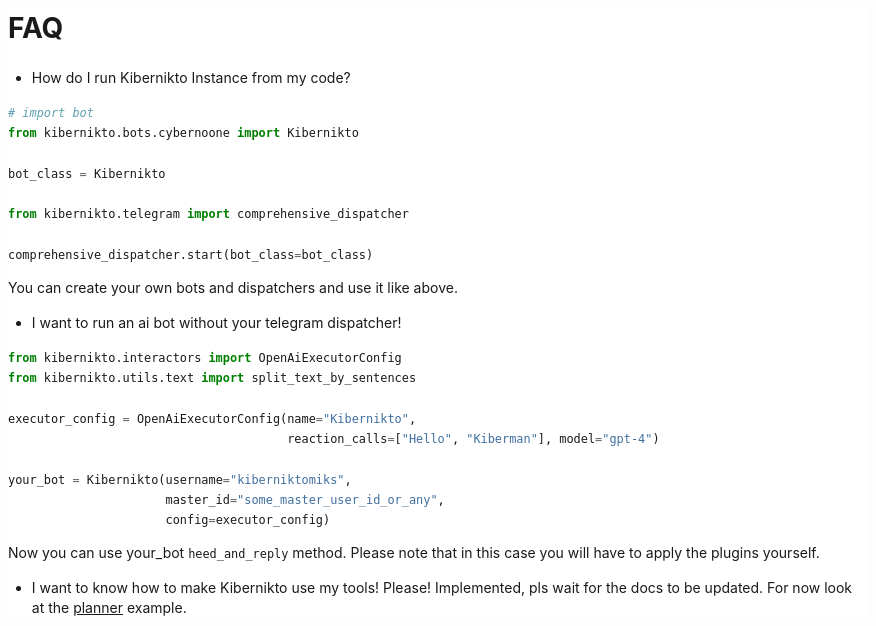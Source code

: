 # FAQ

- How do I run Kibernikto Instance from my code?

```python
# import bot
from kibernikto.bots.cybernoone import Kibernikto

bot_class = Kibernikto

from kibernikto.telegram import comprehensive_dispatcher

comprehensive_dispatcher.start(bot_class=bot_class)
```

You can create your own bots and dispatchers and use it like above.

- I want to run an ai bot without your telegram dispatcher!

```python
from kibernikto.interactors import OpenAiExecutorConfig
from kibernikto.utils.text import split_text_by_sentences

executor_config = OpenAiExecutorConfig(name="Kibernikto",
                                       reaction_calls=["Hello", "Kiberman"], model="gpt-4")

your_bot = Kibernikto(username="kiberniktomiks",
                      master_id="some_master_user_id_or_any",
                      config=executor_config)
```

Now you can use your_bot `heed_and_reply` method.
Please note that in this case you will have to apply the plugins yourself.

- I want to know how to make Kibernikto use my tools! Please!
  Implemented, pls wait for the docs to be updated. For now look at
  the [planner](https://github.com/solovieff/kibernikto-planner) example.
